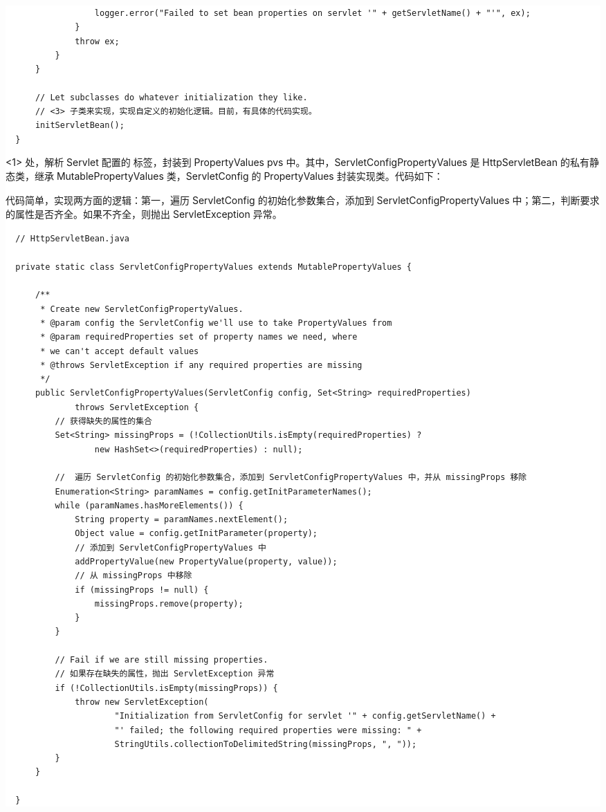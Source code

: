 ```
                  logger.error("Failed to set bean properties on servlet '" + getServletName() + "'", ex);
              }
              throw ex;
          }
      }
  
      // Let subclasses do whatever initialization they like.
      // <3> 子类来实现，实现自定义的初始化逻辑。目前，有具体的代码实现。
      initServletBean();
  }

```

<1> 处，解析 Servlet 配置的  标签，封装到 PropertyValues pvs 中。其中，ServletConfigPropertyValues 是 HttpServletBean 的私有静态类，继承 MutablePropertyValues 类，ServletConfig 的 PropertyValues 封装实现类。代码如下：

代码简单，实现两方面的逻辑：第一，遍历 ServletConfig 的初始化参数集合，添加到 ServletConfigPropertyValues 中；第二，判断要求的属性是否齐全。如果不齐全，则抛出 ServletException 异常。

```
  // HttpServletBean.java
  
  private static class ServletConfigPropertyValues extends MutablePropertyValues {
  
      /**
       * Create new ServletConfigPropertyValues.
       * @param config the ServletConfig we'll use to take PropertyValues from
       * @param requiredProperties set of property names we need, where
       * we can't accept default values
       * @throws ServletException if any required properties are missing
       */
      public ServletConfigPropertyValues(ServletConfig config, Set<String> requiredProperties)
              throws ServletException {
          // 获得缺失的属性的集合
          Set<String> missingProps = (!CollectionUtils.isEmpty(requiredProperties) ?
                  new HashSet<>(requiredProperties) : null);
  
          //  遍历 ServletConfig 的初始化参数集合，添加到 ServletConfigPropertyValues 中，并从 missingProps 移除
          Enumeration<String> paramNames = config.getInitParameterNames();
          while (paramNames.hasMoreElements()) {
              String property = paramNames.nextElement();
              Object value = config.getInitParameter(property);
              // 添加到 ServletConfigPropertyValues 中
              addPropertyValue(new PropertyValue(property, value));
              // 从 missingProps 中移除
              if (missingProps != null) {
                  missingProps.remove(property);
              }
          }
  
          // Fail if we are still missing properties.
          // 如果存在缺失的属性，抛出 ServletException 异常
          if (!CollectionUtils.isEmpty(missingProps)) {
              throw new ServletException(
                      "Initialization from ServletConfig for servlet '" + config.getServletName() +
                      "' failed; the following required properties were missing: " +
                      StringUtils.collectionToDelimitedString(missingProps, ", "));
          }
      }
  
  }

```
